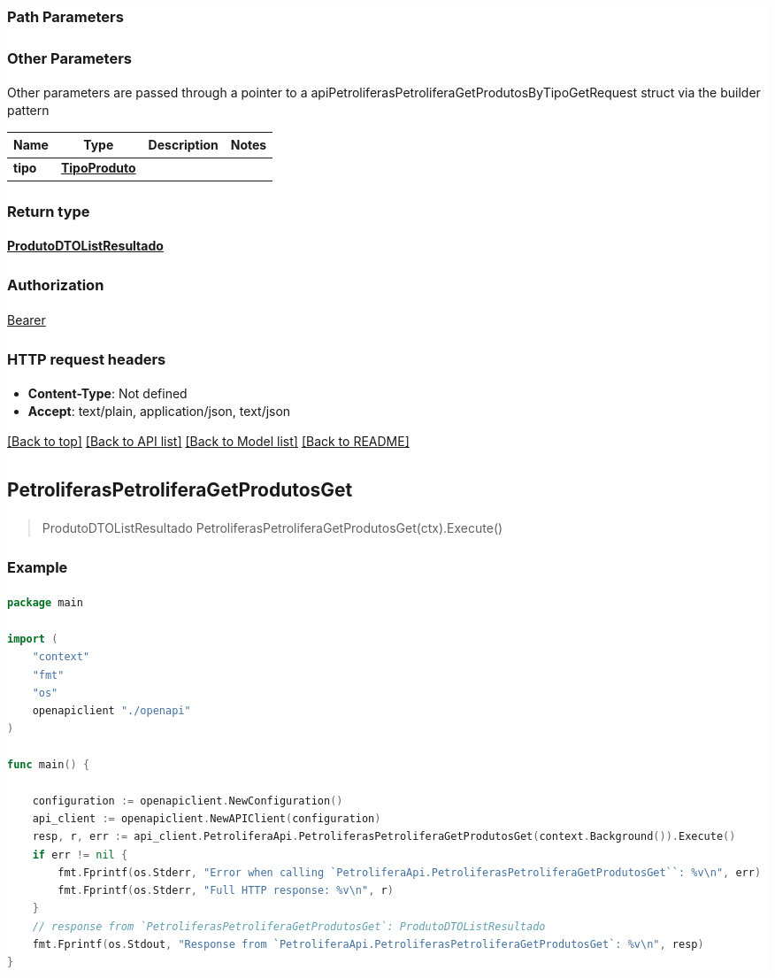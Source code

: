 ### Path Parameters



### Other Parameters

Other parameters are passed through a pointer to a apiPetroliferasPetroliferaGetProdutosByTipoGetRequest struct via the builder pattern


Name | Type | Description  | Notes
------------- | ------------- | ------------- | -------------
 **tipo** | [**TipoProduto**](TipoProduto.md) |  | 

### Return type

[**ProdutoDTOListResultado**](ProdutoDTOListResultado.md)

### Authorization

[Bearer](../README.md#Bearer)

### HTTP request headers

- **Content-Type**: Not defined
- **Accept**: text/plain, application/json, text/json

[[Back to top]](#) [[Back to API list]](../README.md#documentation-for-api-endpoints)
[[Back to Model list]](../README.md#documentation-for-models)
[[Back to README]](../README.md)


## PetroliferasPetroliferaGetProdutosGet

> ProdutoDTOListResultado PetroliferasPetroliferaGetProdutosGet(ctx).Execute()



### Example

```go
package main

import (
    "context"
    "fmt"
    "os"
    openapiclient "./openapi"
)

func main() {

    configuration := openapiclient.NewConfiguration()
    api_client := openapiclient.NewAPIClient(configuration)
    resp, r, err := api_client.PetroliferaApi.PetroliferasPetroliferaGetProdutosGet(context.Background()).Execute()
    if err != nil {
        fmt.Fprintf(os.Stderr, "Error when calling `PetroliferaApi.PetroliferasPetroliferaGetProdutosGet``: %v\n", err)
        fmt.Fprintf(os.Stderr, "Full HTTP response: %v\n", r)
    }
    // response from `PetroliferasPetroliferaGetProdutosGet`: ProdutoDTOListResultado
    fmt.Fprintf(os.Stdout, "Response from `PetroliferaApi.PetroliferasPetroliferaGetProdutosGet`: %v\n", resp)
}
```
